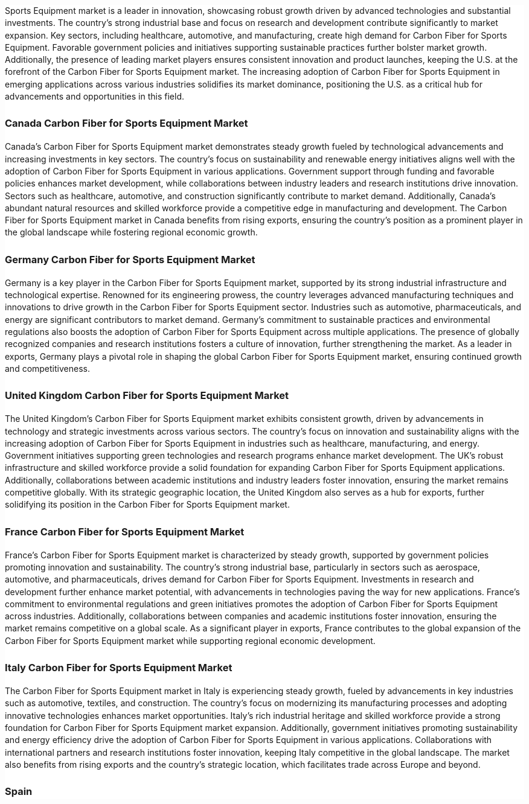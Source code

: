 Sports Equipment market is a leader in innovation, showcasing robust growth driven by advanced technologies and substantial investments. The country&rsquo;s strong industrial base and focus on research and development contribute significantly to market expansion. Key sectors, including healthcare, automotive, and manufacturing, create high demand for Carbon Fiber for Sports Equipment. Favorable government policies and initiatives supporting sustainable practices further bolster market growth. Additionally, the presence of leading market players ensures consistent innovation and product launches, keeping the U.S. at the forefront of the Carbon Fiber for Sports Equipment market. The increasing adoption of Carbon Fiber for Sports Equipment in emerging applications across various industries solidifies its market dominance, positioning the U.S. as a critical hub for advancements and opportunities in this field.</p><h3>Canada Carbon Fiber for Sports Equipment Market</h3><p>Canada&rsquo;s Carbon Fiber for Sports Equipment market demonstrates steady growth fueled by technological advancements and increasing investments in key sectors. The country&rsquo;s focus on sustainability and renewable energy initiatives aligns well with the adoption of Carbon Fiber for Sports Equipment in various applications. Government support through funding and favorable policies enhances market development, while collaborations between industry leaders and research institutions drive innovation. Sectors such as healthcare, automotive, and construction significantly contribute to market demand. Additionally, Canada&rsquo;s abundant natural resources and skilled workforce provide a competitive edge in manufacturing and development. The Carbon Fiber for Sports Equipment market in Canada benefits from rising exports, ensuring the country&rsquo;s position as a prominent player in the global landscape while fostering regional economic growth.</p><h3>Germany Carbon Fiber for Sports Equipment Market</h3><p>Germany is a key player in the Carbon Fiber for Sports Equipment market, supported by its strong industrial infrastructure and technological expertise. Renowned for its engineering prowess, the country leverages advanced manufacturing techniques and innovations to drive growth in the Carbon Fiber for Sports Equipment sector. Industries such as automotive, pharmaceuticals, and energy are significant contributors to market demand. Germany&rsquo;s commitment to sustainable practices and environmental regulations also boosts the adoption of Carbon Fiber for Sports Equipment across multiple applications. The presence of globally recognized companies and research institutions fosters a culture of innovation, further strengthening the market. As a leader in exports, Germany plays a pivotal role in shaping the global Carbon Fiber for Sports Equipment market, ensuring continued growth and competitiveness.</p><h3>United Kingdom Carbon Fiber for Sports Equipment Market</h3><p>The United Kingdom&rsquo;s Carbon Fiber for Sports Equipment market exhibits consistent growth, driven by advancements in technology and strategic investments across various sectors. The country&rsquo;s focus on innovation and sustainability aligns with the increasing adoption of Carbon Fiber for Sports Equipment in industries such as healthcare, manufacturing, and energy. Government initiatives supporting green technologies and research programs enhance market development. The UK&rsquo;s robust infrastructure and skilled workforce provide a solid foundation for expanding Carbon Fiber for Sports Equipment applications. Additionally, collaborations between academic institutions and industry leaders foster innovation, ensuring the market remains competitive globally. With its strategic geographic location, the United Kingdom also serves as a hub for exports, further solidifying its position in the Carbon Fiber for Sports Equipment market.</p><h3>France Carbon Fiber for Sports Equipment Market</h3><p>France&rsquo;s Carbon Fiber for Sports Equipment market is characterized by steady growth, supported by government policies promoting innovation and sustainability. The country&rsquo;s strong industrial base, particularly in sectors such as aerospace, automotive, and pharmaceuticals, drives demand for Carbon Fiber for Sports Equipment. Investments in research and development further enhance market potential, with advancements in technologies paving the way for new applications. France&rsquo;s commitment to environmental regulations and green initiatives promotes the adoption of Carbon Fiber for Sports Equipment across industries. Additionally, collaborations between companies and academic institutions foster innovation, ensuring the market remains competitive on a global scale. As a significant player in exports, France contributes to the global expansion of the Carbon Fiber for Sports Equipment market while supporting regional economic development.</p><h3>Italy Carbon Fiber for Sports Equipment Market</h3><p>The Carbon Fiber for Sports Equipment market in Italy is experiencing steady growth, fueled by advancements in key industries such as automotive, textiles, and construction. The country&rsquo;s focus on modernizing its manufacturing processes and adopting innovative technologies enhances market opportunities. Italy&rsquo;s rich industrial heritage and skilled workforce provide a strong foundation for Carbon Fiber for Sports Equipment market expansion. Additionally, government initiatives promoting sustainability and energy efficiency drive the adoption of Carbon Fiber for Sports Equipment in various applications. Collaborations with international partners and research institutions foster innovation, keeping Italy competitive in the global landscape. The market also benefits from rising exports and the country&rsquo;s strategic location, which facilitates trade across Europe and beyond.</p><h3>Spain